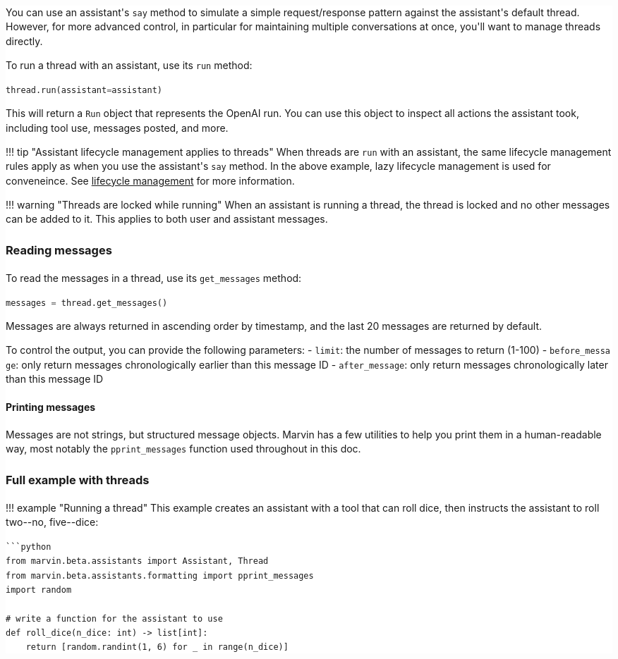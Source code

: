 You can use an assistant's `say` method to simulate a simple request/response pattern against the assistant's default thread. However, for more advanced control, in particular for maintaining multiple conversations at once, you'll want to manage  threads directly.

To run a thread with an assistant, use its `run` method: 
```python
thread.run(assistant=assistant)
``` 

This will return a `Run` object that represents the OpenAI run. You can use this object to inspect all actions the assistant took, including tool use, messages posted, and more.

!!! tip "Assistant lifecycle management applies to threads"
    When threads are `run` with an assistant, the same lifecycle management rules apply as when you use the assistant's `say` method. In the above example, lazy lifecycle management is used for conveneince. See [lifecycle management](#lifecycle-management) for more information.

!!! warning "Threads are locked while running"
    When an assistant is running a thread, the thread is locked and no other messages can be added to it. This applies to both user and assistant messages.

### Reading messages

To read the messages in a thread, use its `get_messages` method:

```python
messages = thread.get_messages()
```

Messages are always returned in ascending order by timestamp, and the last 20 messages are returned by default.

To control the output, you can provide the following parameters:
    - `limit`: the number of messages to return (1-100)
    - `before_message`: only return messages chronologically earlier than this message ID
    - `after_message`: only return messages chronologically later than this message ID

#### Printing messages

Messages are not strings, but structured message objects. Marvin has a few utilities to help you print them in a human-readable way, most notably the `pprint_messages` function used throughout in this doc.

### Full example with threads

!!! example "Running a thread"
    This example creates an assistant with a tool that can roll dice, then instructs the assistant to roll two--no, five--dice:

    ```python
    from marvin.beta.assistants import Assistant, Thread
    from marvin.beta.assistants.formatting import pprint_messages
    import random

    # write a function for the assistant to use
    def roll_dice(n_dice: int) -> list[int]:
        return [random.randint(1, 6) for _ in range(n_dice)]
